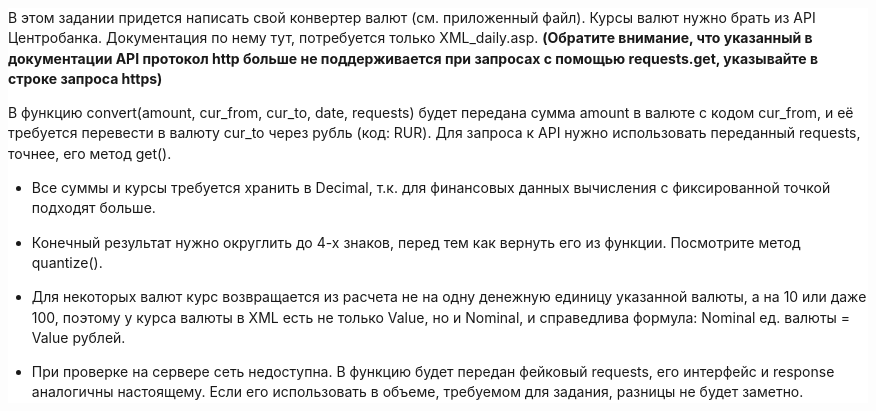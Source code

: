В этом задании придется написать свой конвертер валют (см. приложенный файл). Курсы валют нужно брать из API 
Центробанка. Документация по нему тут, потребуется только XML_daily.asp. **(Обратите внимание, что указанный в 
документации API протокол http больше не поддерживается при запросах с помощью requests.get, указывайте в строке 
запроса https)**  

В функцию convert(amount, cur_from, cur_to, date, requests) будет передана сумма amount в валюте с кодом cur_from, и её 
требуется перевести в валюту cur_to через рубль (код: RUR). Для запроса к API нужно использовать переданный requests, 
точнее, его метод get().

- Все суммы и курсы требуется хранить в Decimal, т.к. для финансовых данных вычисления с фиксированной точкой подходят 
больше.

- Конечный результат нужно округлить до 4-х знаков, перед тем как вернуть его из функции. Посмотрите метод quantize().

- Для некоторых валют курс возвращается из расчета не на одну денежную единицу указанной валюты, а на 10 или даже 100, 
поэтому у курса валюты в XML есть не только Value, но и Nominal, и справедлива формула: Nominal ед. валюты = Value 
рублей.

- При проверке на сервере сеть недоступна. В функцию будет передан фейковый requests, его интерфейс и response аналогичны 
настоящему. Если его использовать в объеме, требуемом для задания, разницы не будет заметно.